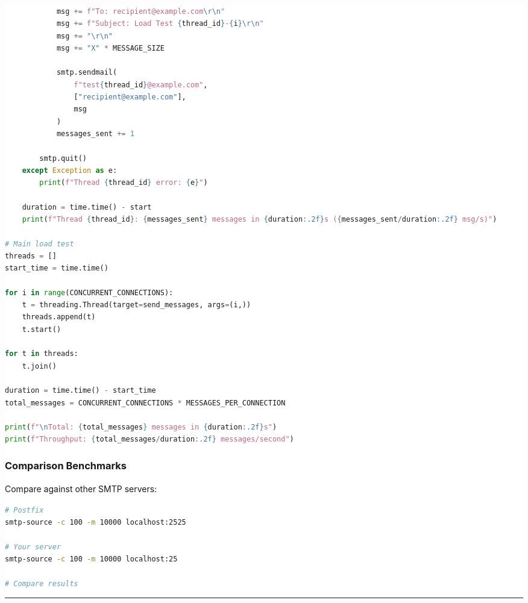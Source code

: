 ```python
            msg += f"To: recipient@example.com\r\n"
            msg += f"Subject: Load Test {thread_id}-{i}\r\n"
            msg += "\r\n"
            msg += "X" * MESSAGE_SIZE

            smtp.sendmail(
                f"test{thread_id}@example.com",
                ["recipient@example.com"],
                msg
            )
            messages_sent += 1

        smtp.quit()
    except Exception as e:
        print(f"Thread {thread_id} error: {e}")

    duration = time.time() - start
    print(f"Thread {thread_id}: {messages_sent} messages in {duration:.2f}s ({messages_sent/duration:.2f} msg/s)")

# Main load test
threads = []
start_time = time.time()

for i in range(CONCURRENT_CONNECTIONS):
    t = threading.Thread(target=send_messages, args=(i,))
    threads.append(t)
    t.start()

for t in threads:
    t.join()

duration = time.time() - start_time
total_messages = CONCURRENT_CONNECTIONS * MESSAGES_PER_CONNECTION

print(f"\nTotal: {total_messages} messages in {duration:.2f}s")
print(f"Throughput: {total_messages/duration:.2f} messages/second")
```

### Comparison Benchmarks

Compare against other SMTP servers:

```bash
# Postfix
smtp-source -c 100 -m 10000 localhost:2525

# Your server
smtp-source -c 100 -m 10000 localhost:25

# Compare results
```

---